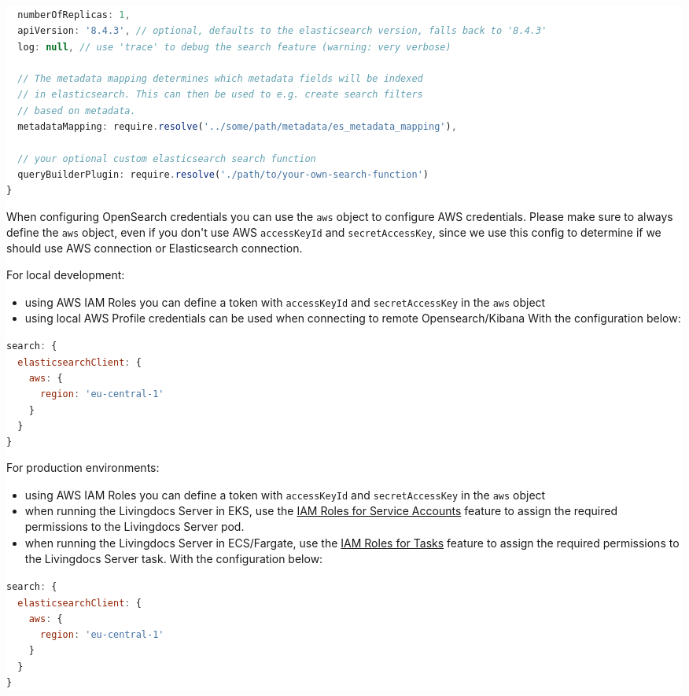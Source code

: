 ```js
  numberOfReplicas: 1,
  apiVersion: '8.4.3', // optional, defaults to the elasticsearch version, falls back to '8.4.3'
  log: null, // use 'trace' to debug the search feature (warning: very verbose)

  // The metadata mapping determines which metadata fields will be indexed
  // in elasticsearch. This can then be used to e.g. create search filters
  // based on metadata.
  metadataMapping: require.resolve('../some/path/metadata/es_metadata_mapping'),

  // your optional custom elasticsearch search function
  queryBuilderPlugin: require.resolve('./path/to/your-own-search-function')
}
```

When configuring OpenSearch credentials you can use the `aws` object to configure AWS credentials.
Please make sure to always define the `aws` object, even if you don't use AWS `accessKeyId` and `secretAccessKey`, since we use this config to determine if we should use AWS connection or Elasticsearch connection.

For local development:
- using AWS IAM Roles you can define a token with `accessKeyId` and `secretAccessKey` in the `aws` object
- using local AWS Profile credentials can be used when connecting to remote Opensearch/Kibana
With the configuration below:
```js
search: {
  elasticsearchClient: {
    aws: {
      region: 'eu-central-1'
    }
  }
}
```

For production environments:
- using AWS IAM Roles you can define a token with `accessKeyId` and `secretAccessKey` in the `aws` object
- when running the Livingdocs Server in EKS, use the [IAM Roles for Service Accounts](https://docs.aws.amazon.com/eks/latest/userguide/iam-roles-for-service-accounts.html) feature to assign the required permissions to the Livingdocs Server pod.
- when running the Livingdocs Server in ECS/Fargate, use the [IAM Roles for Tasks](https://docs.aws.amazon.com/AmazonECS/latest/developerguide/task-iam-roles.html) feature to assign the required permissions to the Livingdocs Server task.
With the configuration below:
```js
search: {
  elasticsearchClient: {
    aws: {
      region: 'eu-central-1'
    }
  }
}
```
